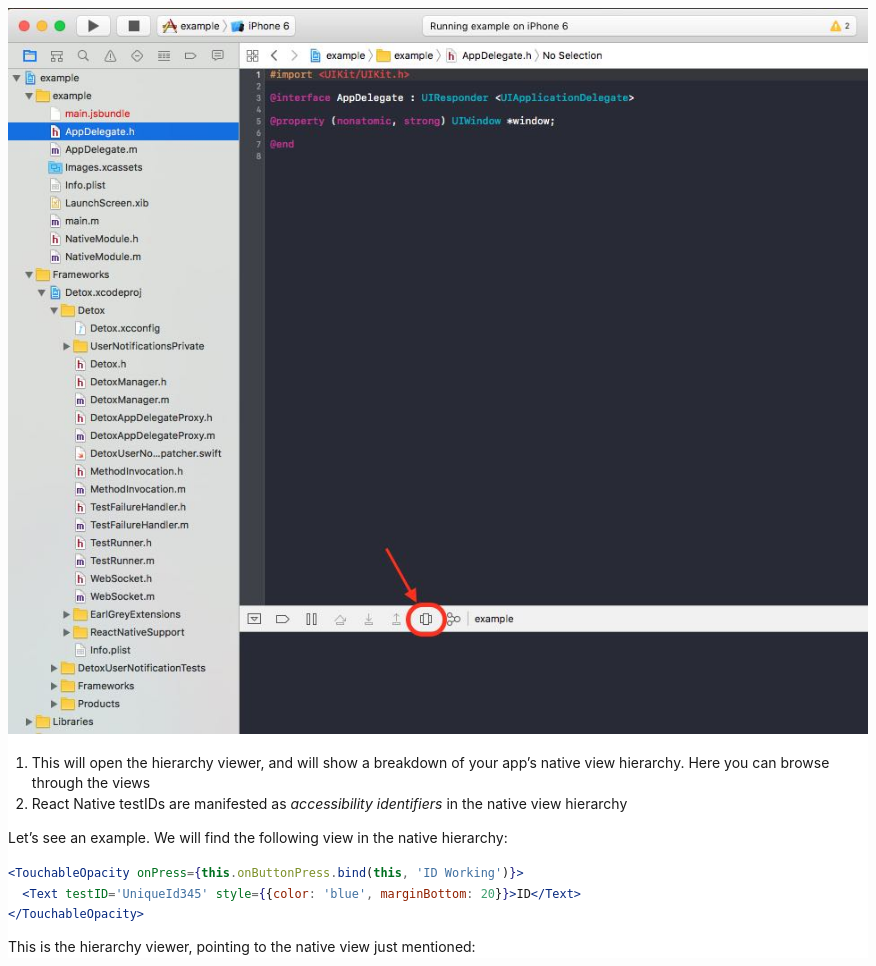    ![debug view hierarchy](../img/debug-view-hierarchy.jpg)
1. This will open the hierarchy viewer, and will show a breakdown of your app’s native view hierarchy. Here you can browse through the views
1. React Native testIDs are manifested as _accessibility identifiers_ in the native view hierarchy

Let’s see an example. We will find the following view in the native hierarchy:

```jsx
<TouchableOpacity onPress={this.onButtonPress.bind(this, 'ID Working')}>
  <Text testID='UniqueId345' style={{color: 'blue', marginBottom: 20}}>ID</Text>
</TouchableOpacity>
```

This is the hierarchy viewer, pointing to the native view just mentioned:
